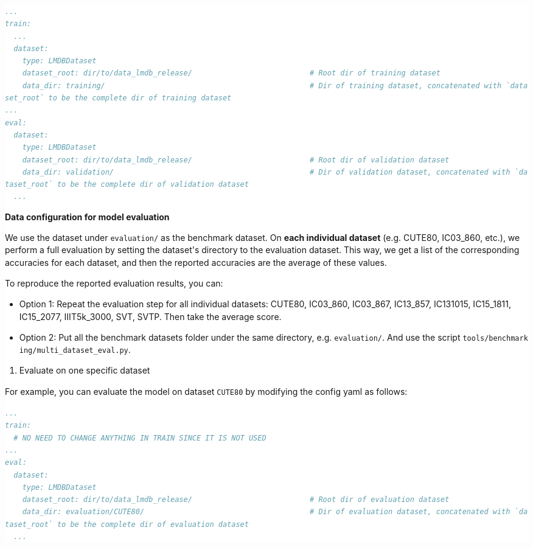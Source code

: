```yaml
...
train:
  ...
  dataset:
    type: LMDBDataset
    dataset_root: dir/to/data_lmdb_release/                           # Root dir of training dataset
    data_dir: training/                                               # Dir of training dataset, concatenated with `dataset_root` to be the complete dir of training dataset
...
eval:
  dataset:
    type: LMDBDataset
    dataset_root: dir/to/data_lmdb_release/                           # Root dir of validation dataset
    data_dir: validation/                                             # Dir of validation dataset, concatenated with `dataset_root` to be the complete dir of validation dataset
  ...
```

**Data configuration for model evaluation**

We use the dataset under `evaluation/` as the benchmark dataset. On **each individual dataset** (e.g. CUTE80, IC03_860, etc.), we perform a full evaluation by setting the dataset's directory to the evaluation dataset. This way, we get a list of the corresponding accuracies for each dataset, and then the reported accuracies are the average of these values.

To reproduce the reported evaluation results, you can:
- Option 1: Repeat the evaluation step for all individual datasets: CUTE80, IC03_860, IC03_867, IC13_857, IC131015, IC15_1811, IC15_2077, IIIT5k_3000, SVT, SVTP. Then take the average score.

- Option 2: Put all the benchmark datasets folder under the same directory, e.g. `evaluation/`. And use the script `tools/benchmarking/multi_dataset_eval.py`.

1. Evaluate on one specific dataset

For example, you can evaluate the model on dataset `CUTE80` by modifying the config yaml as follows:

```yaml
...
train:
  # NO NEED TO CHANGE ANYTHING IN TRAIN SINCE IT IS NOT USED
...
eval:
  dataset:
    type: LMDBDataset
    dataset_root: dir/to/data_lmdb_release/                           # Root dir of evaluation dataset
    data_dir: evaluation/CUTE80/                                      # Dir of evaluation dataset, concatenated with `dataset_root` to be the complete dir of evaluation dataset
  ...
```
